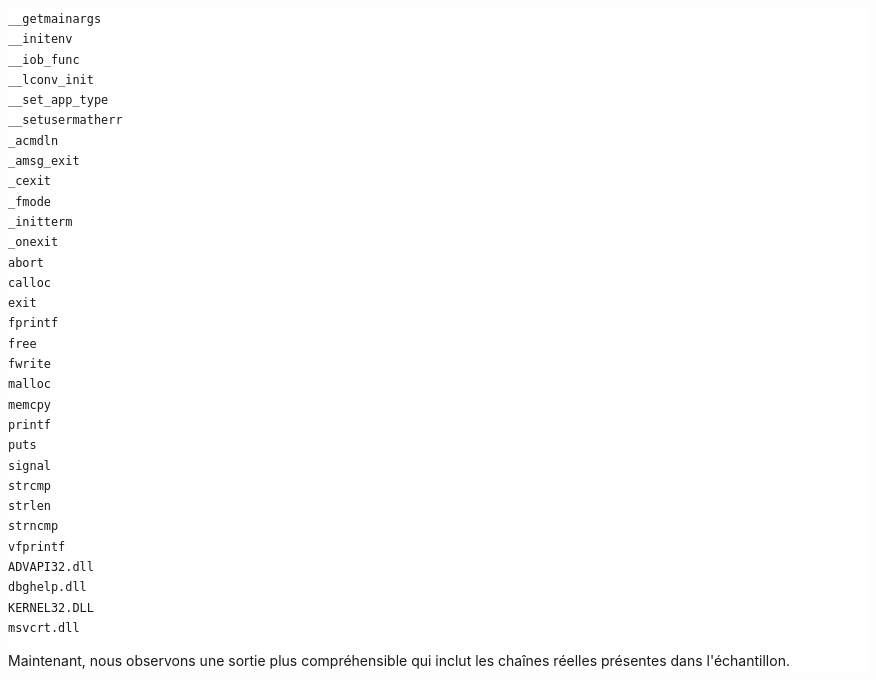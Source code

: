 ```
__getmainargs
__initenv
__iob_func
__lconv_init
__set_app_type
__setusermatherr
_acmdln
_amsg_exit
_cexit
_fmode
_initterm
_onexit
abort
calloc
exit
fprintf
free
fwrite
malloc
memcpy
printf
puts
signal
strcmp
strlen
strncmp
vfprintf
ADVAPI32.dll
dbghelp.dll
KERNEL32.DLL
msvcrt.dll

```

Maintenant, nous observons une sortie plus compréhensible qui inclut les chaînes réelles présentes dans l'échantillon.